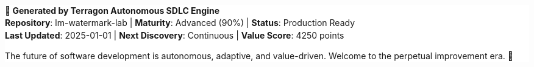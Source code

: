**🤖 Generated by Terragon Autonomous SDLC Engine**  
**Repository**: lm-watermark-lab | **Maturity**: Advanced (90%) | **Status**: Production Ready  
**Last Updated**: 2025-01-01 | **Next Discovery**: Continuous | **Value Score**: 4250 points

The future of software development is autonomous, adaptive, and value-driven. Welcome to the perpetual improvement era. 🚀